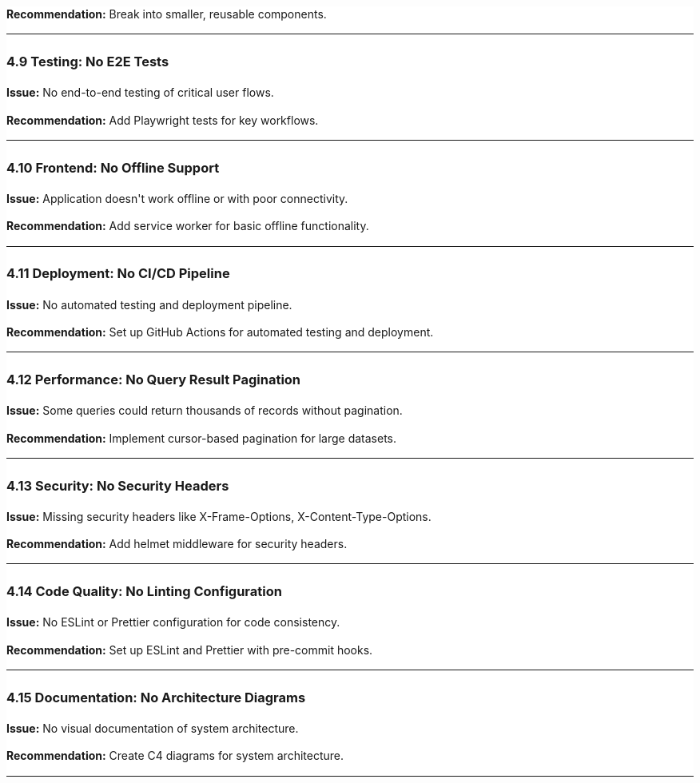 **Recommendation:** Break into smaller, reusable components.

---

### 4.9 Testing: No E2E Tests

**Issue:** No end-to-end testing of critical user flows.

**Recommendation:** Add Playwright tests for key workflows.

---

### 4.10 Frontend: No Offline Support

**Issue:** Application doesn't work offline or with poor connectivity.

**Recommendation:** Add service worker for basic offline functionality.

---

### 4.11 Deployment: No CI/CD Pipeline

**Issue:** No automated testing and deployment pipeline.

**Recommendation:** Set up GitHub Actions for automated testing and deployment.

---

### 4.12 Performance: No Query Result Pagination

**Issue:** Some queries could return thousands of records without pagination.

**Recommendation:** Implement cursor-based pagination for large datasets.

---

### 4.13 Security: No Security Headers

**Issue:** Missing security headers like X-Frame-Options, X-Content-Type-Options.

**Recommendation:** Add helmet middleware for security headers.

---

### 4.14 Code Quality: No Linting Configuration

**Issue:** No ESLint or Prettier configuration for code consistency.

**Recommendation:** Set up ESLint and Prettier with pre-commit hooks.

---

### 4.15 Documentation: No Architecture Diagrams

**Issue:** No visual documentation of system architecture.

**Recommendation:** Create C4 diagrams for system architecture.

---